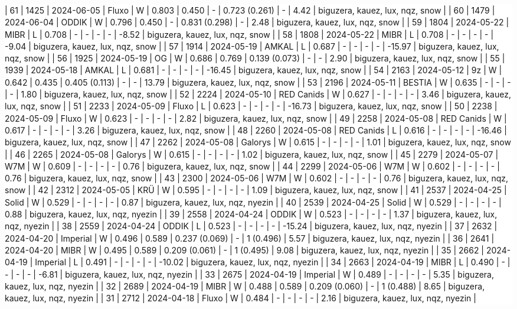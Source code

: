 |           61 |     1425 | 2024-06-05 | Fluxo             | W   | 0.803      | 0.450        | -                | 0.723 (0.261)    | -         |     4.42 | biguzera, kauez, lux, nqz, snow   |
|           60 |     1479 | 2024-06-04 | ODDIK             | W   | 0.796      | 0.450        | -                | 0.831 (0.298)    | -         |     2.48 | biguzera, kauez, lux, nqz, snow   |
|           59 |     1804 | 2024-05-22 | MIBR              | L   | 0.708      | -            | -                | -                | -         |    -8.52 | biguzera, kauez, lux, nqz, snow   |
|           58 |     1808 | 2024-05-22 | MIBR              | L   | 0.708      | -            | -                | -                | -         |    -9.04 | biguzera, kauez, lux, nqz, snow   |
|           57 |     1914 | 2024-05-19 | AMKAL             | L   | 0.687      | -            | -                | -                | -         |   -15.97 | biguzera, kauez, lux, nqz, snow   |
|           56 |     1925 | 2024-05-19 | OG                | W   | 0.686      | 0.769        | 0.139 (0.073)    | -                | -         |     2.90 | biguzera, kauez, lux, nqz, snow   |
|           55 |     1939 | 2024-05-18 | AMKAL             | L   | 0.681      | -            | -                | -                | -         |   -16.45 | biguzera, kauez, lux, nqz, snow   |
|           54 |     2163 | 2024-05-12 | 9z                | W   | 0.642      | 0.435        | 0.405 (0.113)    | -                | -         |    13.79 | biguzera, kauez, lux, nqz, snow   |
|           53 |     2196 | 2024-05-11 | BESTIA            | W   | 0.635      | -            | -                | -                | -         |     1.80 | biguzera, kauez, lux, nqz, snow   |
|           52 |     2224 | 2024-05-10 | RED Canids        | W   | 0.627      | -            | -                | -                | -         |     3.46 | biguzera, kauez, lux, nqz, snow   |
|           51 |     2233 | 2024-05-09 | Fluxo             | L   | 0.623      | -            | -                | -                | -         |   -16.73 | biguzera, kauez, lux, nqz, snow   |
|           50 |     2238 | 2024-05-09 | Fluxo             | W   | 0.623      | -            | -                | -                | -         |     2.82 | biguzera, kauez, lux, nqz, snow   |
|           49 |     2258 | 2024-05-08 | RED Canids        | W   | 0.617      | -            | -                | -                | -         |     3.26 | biguzera, kauez, lux, nqz, snow   |
|           48 |     2260 | 2024-05-08 | RED Canids        | L   | 0.616      | -            | -                | -                | -         |   -16.46 | biguzera, kauez, lux, nqz, snow   |
|           47 |     2262 | 2024-05-08 | Galorys           | W   | 0.615      | -            | -                | -                | -         |     1.01 | biguzera, kauez, lux, nqz, snow   |
|           46 |     2265 | 2024-05-08 | Galorys           | W   | 0.615      | -            | -                | -                | -         |     1.02 | biguzera, kauez, lux, nqz, snow   |
|           45 |     2279 | 2024-05-07 | W7M               | W   | 0.609      | -            | -                | -                | -         |     0.76 | biguzera, kauez, lux, nqz, snow   |
|           44 |     2299 | 2024-05-06 | W7M               | W   | 0.602      | -            | -                | -                | -         |     0.76 | biguzera, kauez, lux, nqz, snow   |
|           43 |     2300 | 2024-05-06 | W7M               | W   | 0.602      | -            | -                | -                | -         |     0.76 | biguzera, kauez, lux, nqz, snow   |
|           42 |     2312 | 2024-05-05 | KRÜ               | W   | 0.595      | -            | -                | -                | -         |     1.09 | biguzera, kauez, lux, nqz, snow   |
|           41 |     2537 | 2024-04-25 | Solid             | W   | 0.529      | -            | -                | -                | -         |     0.87 | biguzera, kauez, lux, nqz, nyezin |
|           40 |     2539 | 2024-04-25 | Solid             | W   | 0.529      | -            | -                | -                | -         |     0.88 | biguzera, kauez, lux, nqz, nyezin |
|           39 |     2558 | 2024-04-24 | ODDIK             | W   | 0.523      | -            | -                | -                | -         |     1.37 | biguzera, kauez, lux, nqz, nyezin |
|           38 |     2559 | 2024-04-24 | ODDIK             | L   | 0.523      | -            | -                | -                | -         |   -15.24 | biguzera, kauez, lux, nqz, nyezin |
|           37 |     2632 | 2024-04-20 | Imperial          | W   | 0.496      | 0.589        | 0.237 (0.069)    | -                | 1 (0.496) |     5.57 | biguzera, kauez, lux, nqz, nyezin |
|           36 |     2641 | 2024-04-20 | MIBR              | W   | 0.495      | 0.589        | 0.209 (0.061)    | -                | 1 (0.495) |     9.08 | biguzera, kauez, lux, nqz, nyezin |
|           35 |     2662 | 2024-04-19 | Imperial          | L   | 0.491      | -            | -                | -                | -         |   -10.02 | biguzera, kauez, lux, nqz, nyezin |
|           34 |     2663 | 2024-04-19 | MIBR              | L   | 0.490      | -            | -                | -                | -         |    -6.81 | biguzera, kauez, lux, nqz, nyezin |
|           33 |     2675 | 2024-04-19 | Imperial          | W   | 0.489      | -            | -                | -                | -         |     5.35 | biguzera, kauez, lux, nqz, nyezin |
|           32 |     2689 | 2024-04-19 | MIBR              | W   | 0.488      | 0.589        | 0.209 (0.060)    | -                | 1 (0.488) |     8.65 | biguzera, kauez, lux, nqz, nyezin |
|           31 |     2712 | 2024-04-18 | Fluxo             | W   | 0.484      | -            | -                | -                | -         |     2.16 | biguzera, kauez, lux, nqz, nyezin |